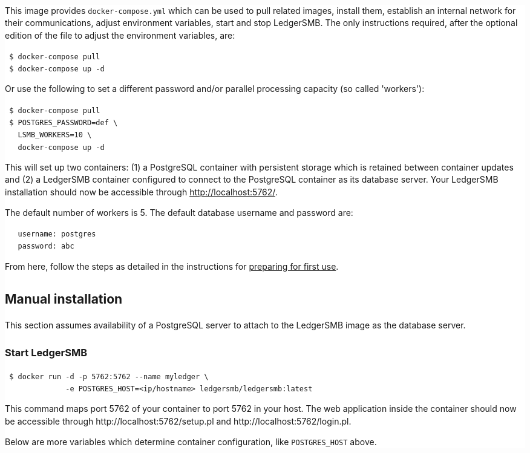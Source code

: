 This image provides `docker-compose.yml` which can be used to pull related
images, install them, establish an internal network for their communications,
adjust environment variables, start and stop LedgerSMB. The only instructions
required, after the optional edition of the file to adjust the environment
variables, are:

```plain
 $ docker-compose pull
 $ docker-compose up -d
```

Or use the following to set a different password and/or parallel processing
capacity (so called 'workers'):

```plain
 $ docker-compose pull
 $ POSTGRES_PASSWORD=def \
   LSMB_WORKERS=10 \
   docker-compose up -d
```

This will set up two containers: (1) a PostgreSQL container with persistent
storage which is retained between container updates and (2) a LedgerSMB
container configured to connect to the PostgreSQL container as its database
server. Your LedgerSMB installation should now be accessible through
[http://localhost:5762/](http://localhost:5762/).

The default number of workers is 5. The default database username and password
are:

```plain
   username: postgres
   password: abc
```

From here, follow the steps as detailed in the instructions for
[preparing for first use](https://ledgersmb.org/content/preparing-ledgersmb-19-first-use).

## Manual installation

This section assumes availability of a PostgreSQL server to attach to the
LedgerSMB image as the database server.

### Start LedgerSMB

```plain
 $ docker run -d -p 5762:5762 --name myledger \
              -e POSTGRES_HOST=<ip/hostname> ledgersmb/ledgersmb:latest
```

This command maps port 5762 of your container to port 5762 in your host. The
web application inside the container should now be accessible through
http://localhost:5762/setup.pl and http://localhost:5762/login.pl.

Below are more variables which determine container configuration,
like `POSTGRES_HOST` above.
